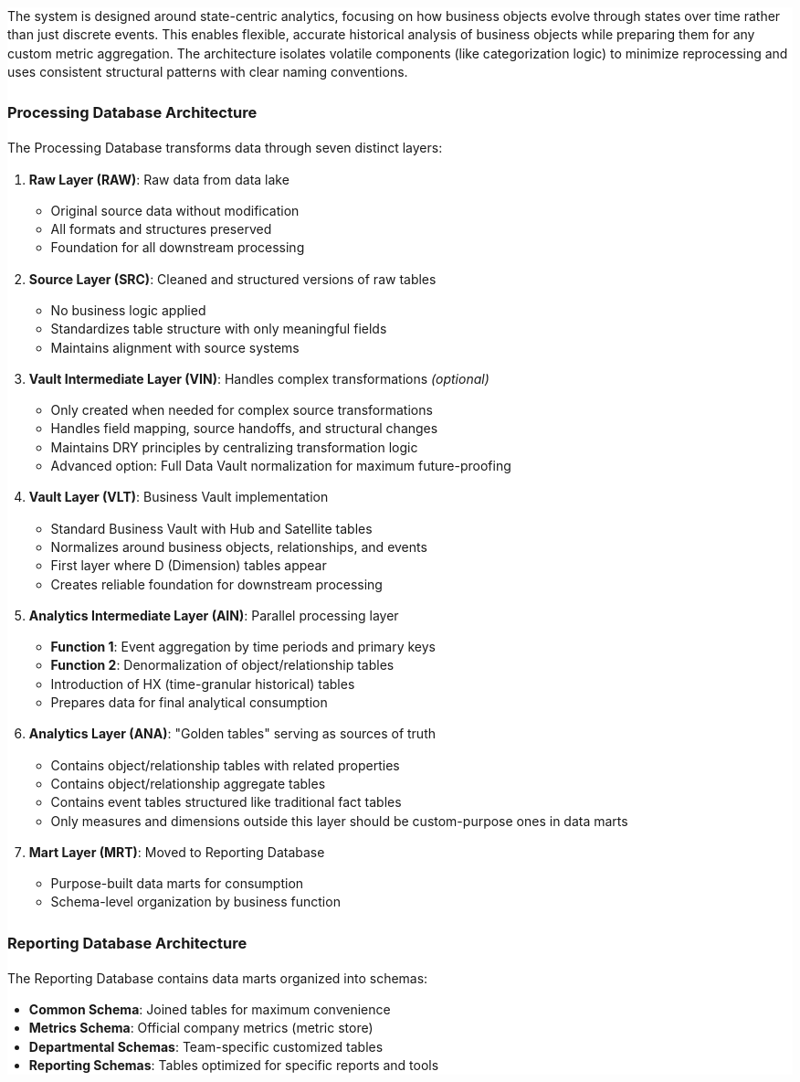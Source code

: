 The system is designed around state-centric analytics, focusing on how business objects evolve through states over time rather than just discrete events. This enables flexible, accurate historical analysis of business objects while preparing them for any custom metric aggregation. The architecture isolates volatile components (like categorization logic) to minimize reprocessing and uses consistent structural patterns with clear naming conventions.

### Processing Database Architecture

The Processing Database transforms data through seven distinct layers:

1. **Raw Layer (RAW)**: Raw data from data lake
   - Original source data without modification
   - All formats and structures preserved
   - Foundation for all downstream processing

2. **Source Layer (SRC)**: Cleaned and structured versions of raw tables
   - No business logic applied
   - Standardizes table structure with only meaningful fields
   - Maintains alignment with source systems

3. **Vault Intermediate Layer (VIN)**: Handles complex transformations *(optional)*
   - Only created when needed for complex source transformations
   - Handles field mapping, source handoffs, and structural changes
   - Maintains DRY principles by centralizing transformation logic
   - Advanced option: Full Data Vault normalization for maximum future-proofing

4. **Vault Layer (VLT)**: Business Vault implementation
   - Standard Business Vault with Hub and Satellite tables
   - Normalizes around business objects, relationships, and events
   - First layer where D (Dimension) tables appear
   - Creates reliable foundation for downstream processing

5. **Analytics Intermediate Layer (AIN)**: Parallel processing layer
   - **Function 1**: Event aggregation by time periods and primary keys
   - **Function 2**: Denormalization of object/relationship tables
   - Introduction of HX (time-granular historical) tables
   - Prepares data for final analytical consumption

6. **Analytics Layer (ANA)**: "Golden tables" serving as sources of truth
   - Contains object/relationship tables with related properties
   - Contains object/relationship aggregate tables
   - Contains event tables structured like traditional fact tables
   - Only measures and dimensions outside this layer should be custom-purpose ones in data marts

7. **Mart Layer (MRT)**: Moved to Reporting Database
   - Purpose-built data marts for consumption
   - Schema-level organization by business function

### Reporting Database Architecture

The Reporting Database contains data marts organized into schemas:

* **Common Schema**: Joined tables for maximum convenience
* **Metrics Schema**: Official company metrics (metric store)
* **Departmental Schemas**: Team-specific customized tables
* **Reporting Schemas**: Tables optimized for specific reports and tools

